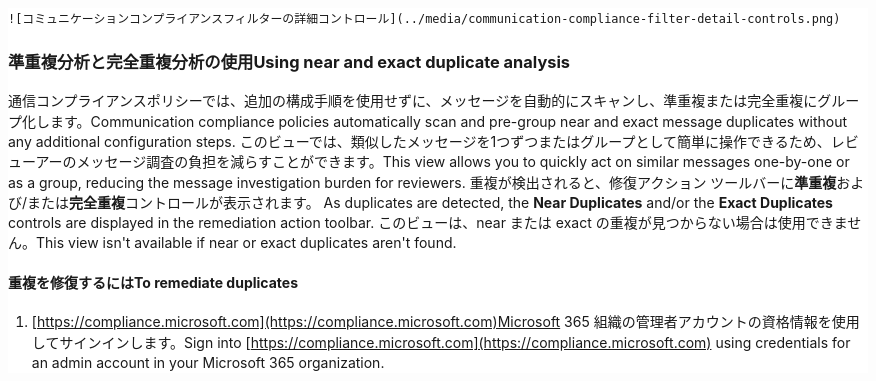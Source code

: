     ![コミュニケーションコンプライアンスフィルターの詳細コントロール](../media/communication-compliance-filter-detail-controls.png)

### <a name="using-near-and-exact-duplicate-analysis"></a><span data-ttu-id="be17f-140">準重複分析と完全重複分析の使用</span><span class="sxs-lookup"><span data-stu-id="be17f-140">Using near and exact duplicate analysis</span></span>

<span data-ttu-id="be17f-141">通信コンプライアンスポリシーでは、追加の構成手順を使用せずに、メッセージを自動的にスキャンし、準重複または完全重複にグループ化します。</span><span class="sxs-lookup"><span data-stu-id="be17f-141">Communication compliance policies automatically scan and pre-group near and exact message duplicates without any additional configuration steps.</span></span> <span data-ttu-id="be17f-142">このビューでは、類似したメッセージを1つずつまたはグループとして簡単に操作できるため、レビューアーのメッセージ調査の負担を減らすことができます。</span><span class="sxs-lookup"><span data-stu-id="be17f-142">This view allows you to quickly act on similar messages one-by-one or as a group, reducing the message investigation burden for reviewers.</span></span> <span data-ttu-id="be17f-143">重複が検出されると、修復アクション ツールバーに**準重複**および/または**完全重複**コントロールが表示されます。 </span><span class="sxs-lookup"><span data-stu-id="be17f-143">As duplicates are detected, the **Near Duplicates** and/or the **Exact Duplicates** controls are displayed in the remediation action toolbar.</span></span> <span data-ttu-id="be17f-144">このビューは、near または exact の重複が見つからない場合は使用できません。</span><span class="sxs-lookup"><span data-stu-id="be17f-144">This view isn't available if near or exact duplicates aren't found.</span></span>

#### <a name="to-remediate-duplicates"></a><span data-ttu-id="be17f-145">重複を修復するには</span><span class="sxs-lookup"><span data-stu-id="be17f-145">To remediate duplicates</span></span>

1. <span data-ttu-id="be17f-146">[https://compliance.microsoft.com](https://compliance.microsoft.com)Microsoft 365 組織の管理者アカウントの資格情報を使用してサインインします。</span><span class="sxs-lookup"><span data-stu-id="be17f-146">Sign into [https://compliance.microsoft.com](https://compliance.microsoft.com) using credentials for an admin account in your Microsoft 365 organization.</span></span>
